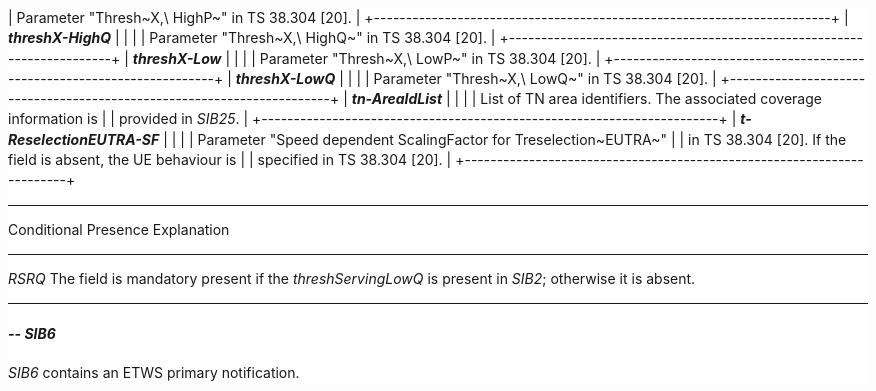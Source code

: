 | Parameter \"Thresh~X,\ HighP~\" in TS 38.304 \[20\].                  |
+-----------------------------------------------------------------------+
| ***threshX-HighQ***                                                   |
|                                                                       |
| Parameter \"Thresh~X,\ HighQ~\" in TS 38.304 \[20\].                  |
+-----------------------------------------------------------------------+
| ***threshX-Low***                                                     |
|                                                                       |
| Parameter \"Thresh~X,\ LowP~\" in TS 38.304 \[20\].                   |
+-----------------------------------------------------------------------+
| ***threshX-LowQ***                                                    |
|                                                                       |
| Parameter \"Thresh~X,\ LowQ~\" in TS 38.304 \[20\].                   |
+-----------------------------------------------------------------------+
| ***tn-AreaIdList***                                                   |
|                                                                       |
| List of TN area identifiers. The associated coverage information is   |
| provided in *SIB25*.                                                  |
+-----------------------------------------------------------------------+
| ***t-ReselectionEUTRA-SF***                                           |
|                                                                       |
| Parameter \"Speed dependent ScalingFactor for Treselection~EUTRA~\"   |
| in TS 38.304 \[20\]. If the field is absent, the UE behaviour is      |
| specified in TS 38.304 \[20\].                                        |
+-----------------------------------------------------------------------+

  -----------------------------------------------------------------------
  Conditional Presence Explanation
  -------------------- --------------------------------------------------
  *RSRQ*               The field is mandatory present if the
                       *threshServingLowQ* is present in *SIB2*;
                       otherwise it is absent.

  -----------------------------------------------------------------------

#### *-- SIB6*

*SIB6* contains an ETWS primary notification.
